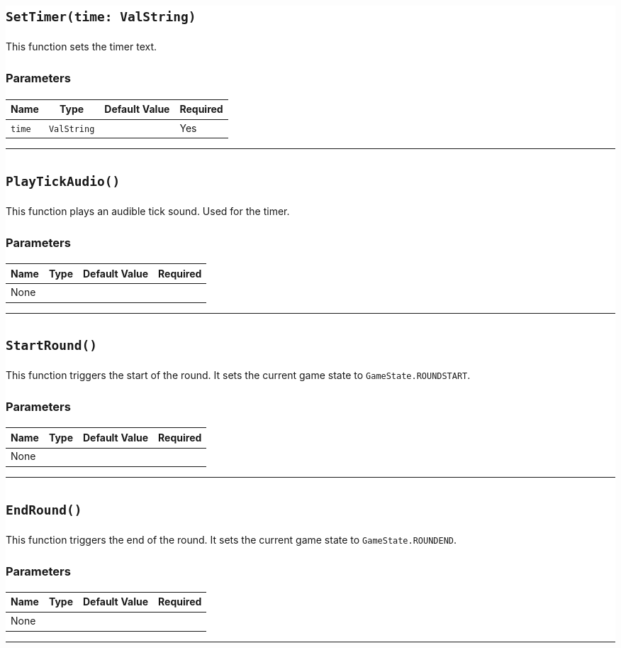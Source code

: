 
## `SetTimer(time: ValString)`

This function sets the timer text.

### Parameters

| Name | Type | Default Value | Required |
| --- | --- | --- | --- |
| `time` | `ValString` | | Yes |

---

## `PlayTickAudio()`

This function plays an audible tick sound. Used for the timer.

### Parameters

| Name | Type | Default Value | Required |
| --- | --- | --- | --- |
| None | | | |

---

## `StartRound()`

This function triggers the start of the round.
It sets the current game state to `GameState.ROUNDSTART`.

### Parameters

| Name | Type | Default Value | Required |
| --- | --- | --- | --- |
| None | | | |

---

## `EndRound()`

This function triggers the end of the round.
It sets the current game state to `GameState.ROUNDEND`.

### Parameters

| Name | Type | Default Value | Required |
| --- | --- | --- | --- |
| None | | | |

---
